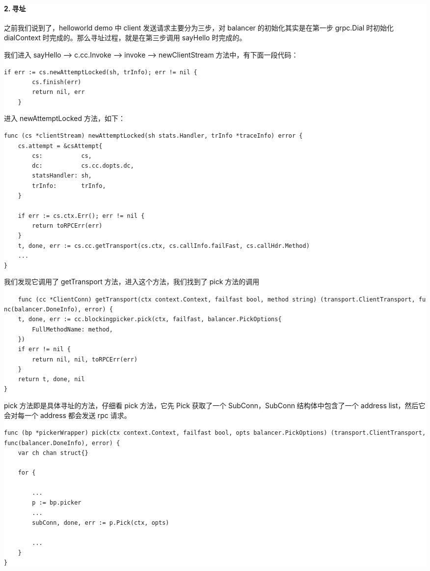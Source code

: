 #### 2.  寻址
之前我们说到了，helloworld demo 中 client 发送请求主要分为三步，对 balancer 的初始化其实是在第一步 grpc.Dial 时初始化 dialContext 时完成的。那么寻址过程，就是在第三步调用 sayHello 时完成的。

我们进入 sayHello ——> c.cc.Invoke ——> invoke ——> newClientStream 方法中，有下面一段代码：

	if err := cs.newAttemptLocked(sh, trInfo); err != nil {
			cs.finish(err)
			return nil, err
		}

进入 newAttemptLocked 方法，如下：

	func (cs *clientStream) newAttemptLocked(sh stats.Handler, trInfo *traceInfo) error {
		cs.attempt = &csAttempt{
			cs:           cs,
			dc:           cs.cc.dopts.dc,
			statsHandler: sh,
			trInfo:       trInfo,
		}
	
		if err := cs.ctx.Err(); err != nil {
			return toRPCErr(err)
		}
		t, done, err := cs.cc.getTransport(cs.ctx, cs.callInfo.failFast, cs.callHdr.Method)
		...
	}

我们发现它调用了 getTransport 方法，进入这个方法，我们找到了 pick 方法的调用

		func (cc *ClientConn) getTransport(ctx context.Context, failfast bool, method string) (transport.ClientTransport, func(balancer.DoneInfo), error) {
		t, done, err := cc.blockingpicker.pick(ctx, failfast, balancer.PickOptions{
			FullMethodName: method,
		})
		if err != nil {
			return nil, nil, toRPCErr(err)
		}
		return t, done, nil
	}

pick 方法即是具体寻址的方法，仔细看 pick 方法，它先 Pick 获取了一个 SubConn，SubConn 结构体中包含了一个 address list，然后它会对每一个 address 都会发送 rpc 请求。

	func (bp *pickerWrapper) pick(ctx context.Context, failfast bool, opts balancer.PickOptions) (transport.ClientTransport, func(balancer.DoneInfo), error) {
		var ch chan struct{}
	
		for {
			
			...
			p := bp.picker
			...
			subConn, done, err := p.Pick(ctx, opts)
	
			...	
		}
	}
